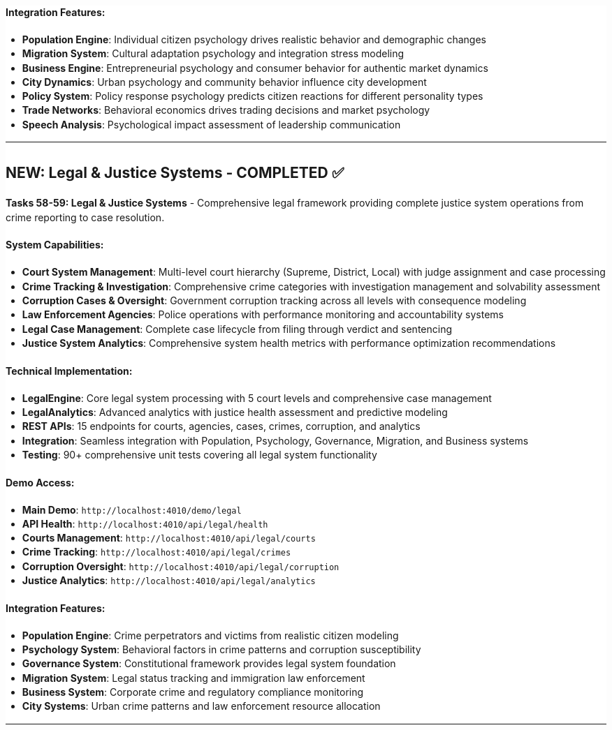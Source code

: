 #### Integration Features:
- **Population Engine**: Individual citizen psychology drives realistic behavior and demographic changes
- **Migration System**: Cultural adaptation psychology and integration stress modeling
- **Business Engine**: Entrepreneurial psychology and consumer behavior for authentic market dynamics
- **City Dynamics**: Urban psychology and community behavior influence city development
- **Policy System**: Policy response psychology predicts citizen reactions for different personality types
- **Trade Networks**: Behavioral economics drives trading decisions and market psychology
- **Speech Analysis**: Psychological impact assessment of leadership communication

---

## NEW: Legal & Justice Systems - COMPLETED ✅

**Tasks 58-59: Legal & Justice Systems** - Comprehensive legal framework providing complete justice system operations from crime reporting to case resolution.

#### System Capabilities:
- **Court System Management**: Multi-level court hierarchy (Supreme, District, Local) with judge assignment and case processing
- **Crime Tracking & Investigation**: Comprehensive crime categories with investigation management and solvability assessment
- **Corruption Cases & Oversight**: Government corruption tracking across all levels with consequence modeling
- **Law Enforcement Agencies**: Police operations with performance monitoring and accountability systems
- **Legal Case Management**: Complete case lifecycle from filing through verdict and sentencing
- **Justice System Analytics**: Comprehensive system health metrics with performance optimization recommendations

#### Technical Implementation:
- **LegalEngine**: Core legal system processing with 5 court levels and comprehensive case management
- **LegalAnalytics**: Advanced analytics with justice health assessment and predictive modeling
- **REST APIs**: 15 endpoints for courts, agencies, cases, crimes, corruption, and analytics
- **Integration**: Seamless integration with Population, Psychology, Governance, Migration, and Business systems
- **Testing**: 90+ comprehensive unit tests covering all legal system functionality

#### Demo Access:
- **Main Demo**: `http://localhost:4010/demo/legal`
- **API Health**: `http://localhost:4010/api/legal/health`
- **Courts Management**: `http://localhost:4010/api/legal/courts`
- **Crime Tracking**: `http://localhost:4010/api/legal/crimes`
- **Corruption Oversight**: `http://localhost:4010/api/legal/corruption`
- **Justice Analytics**: `http://localhost:4010/api/legal/analytics`

#### Integration Features:
- **Population Engine**: Crime perpetrators and victims from realistic citizen modeling
- **Psychology System**: Behavioral factors in crime patterns and corruption susceptibility
- **Governance System**: Constitutional framework provides legal system foundation
- **Migration System**: Legal status tracking and immigration law enforcement
- **Business System**: Corporate crime and regulatory compliance monitoring
- **City Systems**: Urban crime patterns and law enforcement resource allocation

---